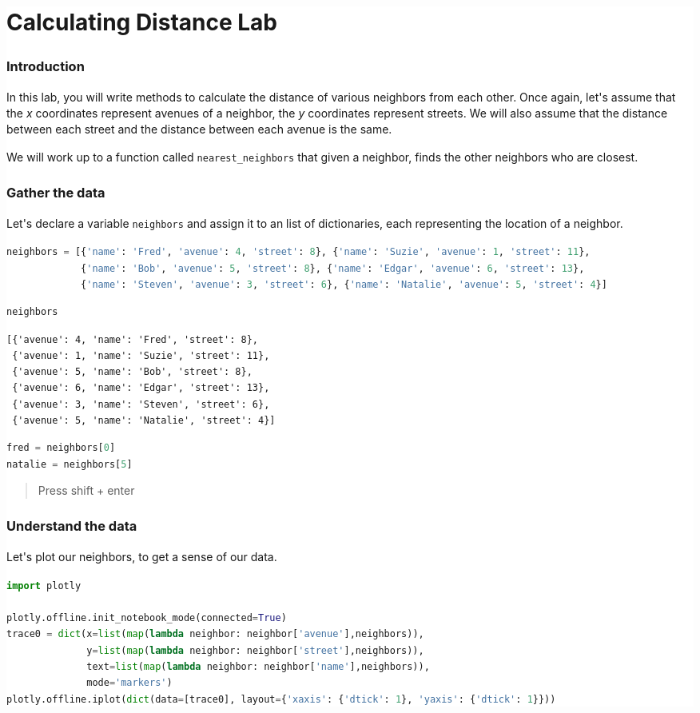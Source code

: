 
# Calculating Distance Lab

### Introduction

In this lab, you will write methods to calculate the distance of various neighbors from each other.  Once again, let's assume that the $x$ coordinates represent avenues of a neighbor, the $y$ coordinates represent streets.  We will also assume that the distance between each street and the distance between each avenue is the same.

We will work up to a function called `nearest_neighbors` that given a neighbor, finds the other neighbors who are closest.

### Gather the data

Let's declare a variable `neighbors` and assign it to an list of dictionaries, each representing the location of a neighbor.


```python
neighbors = [{'name': 'Fred', 'avenue': 4, 'street': 8}, {'name': 'Suzie', 'avenue': 1, 'street': 11}, 
             {'name': 'Bob', 'avenue': 5, 'street': 8}, {'name': 'Edgar', 'avenue': 6, 'street': 13},
             {'name': 'Steven', 'avenue': 3, 'street': 6}, {'name': 'Natalie', 'avenue': 5, 'street': 4}]
```


```python
neighbors
```




    [{'avenue': 4, 'name': 'Fred', 'street': 8},
     {'avenue': 1, 'name': 'Suzie', 'street': 11},
     {'avenue': 5, 'name': 'Bob', 'street': 8},
     {'avenue': 6, 'name': 'Edgar', 'street': 13},
     {'avenue': 3, 'name': 'Steven', 'street': 6},
     {'avenue': 5, 'name': 'Natalie', 'street': 4}]




```python
fred = neighbors[0]
natalie = neighbors[5]
```

> Press shift + enter

### Understand the data

Let's plot our neighbors, to get a sense of our data.


```python
import plotly

plotly.offline.init_notebook_mode(connected=True)
trace0 = dict(x=list(map(lambda neighbor: neighbor['avenue'],neighbors)), 
              y=list(map(lambda neighbor: neighbor['street'],neighbors)),
              text=list(map(lambda neighbor: neighbor['name'],neighbors)),
              mode='markers')
plotly.offline.iplot(dict(data=[trace0], layout={'xaxis': {'dtick': 1}, 'yaxis': {'dtick': 1}}))
```
